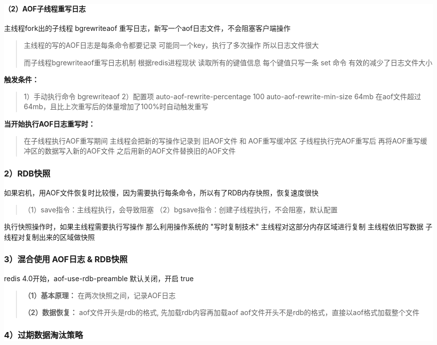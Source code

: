 #### （2）AOF子线程重写日志

主线程fork出的子线程 bgrewriteaof 重写日志，新写一个aof日志文件，不会阻塞客户端操作

>主线程的写的AOF日志是每条命令都要记录
>可能同一个key，执行了多次操作
>所以日志文件很大
>
>而子线程bgrewriteaof重写日志机制
>根据redis进程现状
>读取所有的键值信息
>每个键值只写一条 set 命令
>有效的减少了日志文件大小

**触发条件：**
>1）手动执行命令 bgrewriteaof
>2）配置项
>auto-aof-rewrite-percentage 100
>auto-aof-rewrite-min-size 64mb
>在aof文件超过64mb，且比上次重写后的体量增加了100%时自动触发重写

**当开始执行AOF日志重写时：**
>在子线程执行AOF重写期间
>主线程会把新的写操作记录到 旧AOF文件 和 AOF重写缓冲区
>子线程执行完AOF重写后
>再将AOF重写缓冲区的数据写入新的AOF文件
>之后用新的AOF文件替换旧的AOF文件


### 2）RDB快照
如果宕机，用AOF文件恢复时比较慢，因为需要执行每条命令，所以有了RDB内存快照，恢复速度很快

>（1）save指令：主线程执行，会导致阻塞
>（2）bgsave指令：创建子线程执行，不会阻塞，默认配置

执行快照操作时，如果主线程需要执行写操作
那么利用操作系统的 "写时复制技术" 
主线程对这部分内存区域进行复制
主线程依旧写数据
子线程对复制出来的区域做快照

### 3）混合使用 AOF日志 & RDB快照

redis 4.0开始，aof-use-rdb-preamble 默认关闭，开启 true

>**（1）基本原理：**
>在两次快照之间，记录AOF日志
> 
>**（2）数据恢复：**
>aof文件开头是rdb的格式, 先加载rdb内容再加载aof
>aof文件开头不是rdb的格式，直接以aof格式加载整个文件


### 4）过期数据淘汰策略
